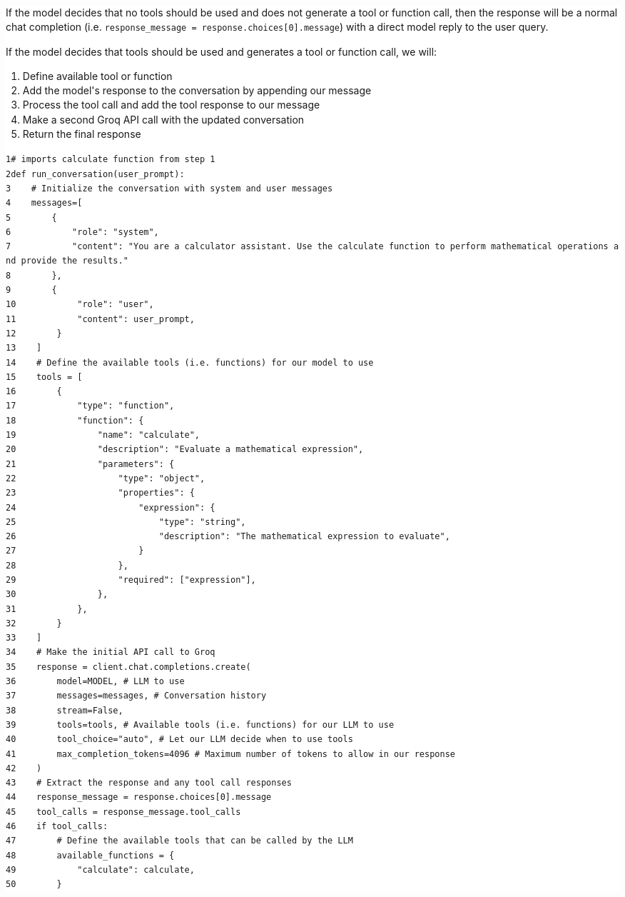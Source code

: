 If the model decides that no tools should be used and does not generate a tool or function call, then the response will be a normal chat completion (i.e. `response_message = response.choices[0].message`) with a direct model reply to the user query.

If the model decides that tools should be used and generates a tool or function call, we will:

1.  Define available tool or function
2.  Add the model's response to the conversation by appending our message
3.  Process the tool call and add the tool response to our message
4.  Make a second Groq API call with the updated conversation
5.  Return the final response

  

```
1# imports calculate function from step 1
2def run_conversation(user_prompt):
3    # Initialize the conversation with system and user messages
4    messages=[
5        {
6            "role": "system",
7            "content": "You are a calculator assistant. Use the calculate function to perform mathematical operations and provide the results."
8        },
9        {
10            "role": "user",
11            "content": user_prompt,
12        }
13    ]
14    # Define the available tools (i.e. functions) for our model to use
15    tools = [
16        {
17            "type": "function",
18            "function": {
19                "name": "calculate",
20                "description": "Evaluate a mathematical expression",
21                "parameters": {
22                    "type": "object",
23                    "properties": {
24                        "expression": {
25                            "type": "string",
26                            "description": "The mathematical expression to evaluate",
27                        }
28                    },
29                    "required": ["expression"],
30                },
31            },
32        }
33    ]
34    # Make the initial API call to Groq
35    response = client.chat.completions.create(
36        model=MODEL, # LLM to use
37        messages=messages, # Conversation history
38        stream=False,
39        tools=tools, # Available tools (i.e. functions) for our LLM to use
40        tool_choice="auto", # Let our LLM decide when to use tools
41        max_completion_tokens=4096 # Maximum number of tokens to allow in our response
42    )
43    # Extract the response and any tool call responses
44    response_message = response.choices[0].message
45    tool_calls = response_message.tool_calls
46    if tool_calls:
47        # Define the available tools that can be called by the LLM
48        available_functions = {
49            "calculate": calculate,
50        }
```